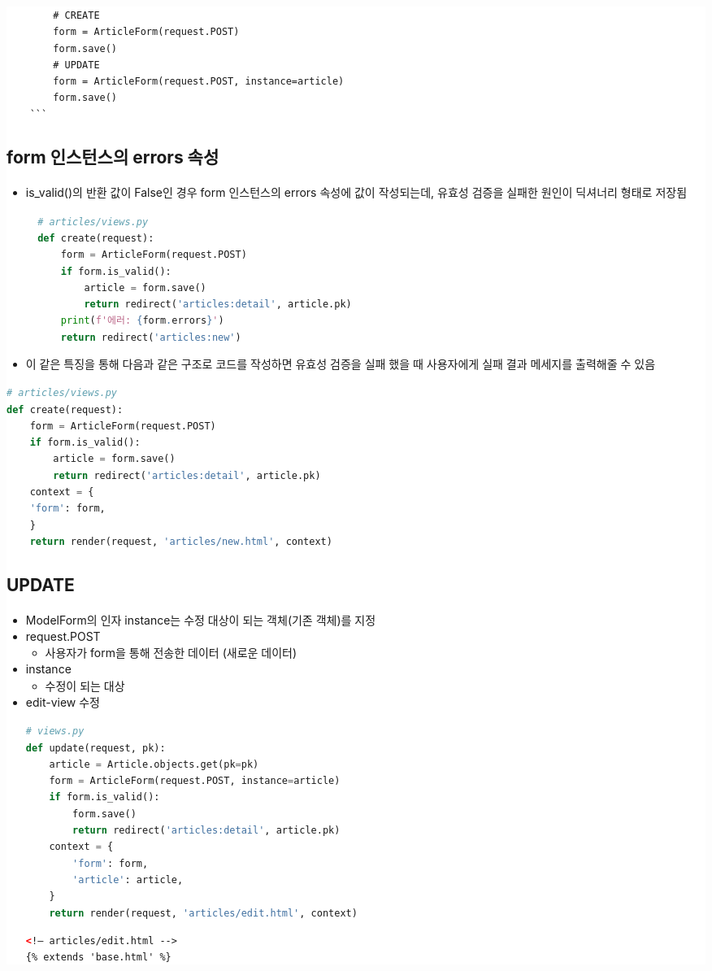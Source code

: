             # CREATE
            form = ArticleForm(request.POST)
            form.save()
            # UPDATE
            form = ArticleForm(request.POST, instance=article)
            form.save()
        ```
## form 인스턴스의 errors 속성
- is_valid()의 반환 값이 False인 경우 form 인스턴스의 errors 속성에 값이 작성되는데, 유효성 검증을 실패한 원인이 딕셔너리 형태로 저장됨
  ```python
    # articles/views.py
    def create(request):
        form = ArticleForm(request.POST)
        if form.is_valid():
            article = form.save()
            return redirect('articles:detail', article.pk)
        print(f'에러: {form.errors}')
        return redirect('articles:new')
  ``` 
- 이 같은 특징을 통해 다음과 같은 구조로 코드를 작성하면 유효성 검증을 실패
했을 때 사용자에게 실패 결과 메세지를 출력해줄 수 있음
```python
# articles/views.py
def create(request):
    form = ArticleForm(request.POST)
    if form.is_valid():
        article = form.save()
        return redirect('articles:detail', article.pk)
    context = {
    'form': form,
    }
    return render(request, 'articles/new.html', context)
```
## UPDATE
- ModelForm의 인자 instance는 수정 대상이 되는 객체(기존 객체)를 지정
- request.POST
  - 사용자가 form을 통해 전송한 데이터 (새로운 데이터)
- instance
  - 수정이 되는 대상
- edit-view 수정
    ```python
    # views.py
    def update(request, pk):
        article = Article.objects.get(pk=pk)
        form = ArticleForm(request.POST, instance=article)
        if form.is_valid():
            form.save()
            return redirect('articles:detail', article.pk)
        context = {
            'form': form,
            'article': article,
        }
        return render(request, 'articles/edit.html', context)
    ```
    ```html
    <!– articles/edit.html -->
    {% extends 'base.html' %}